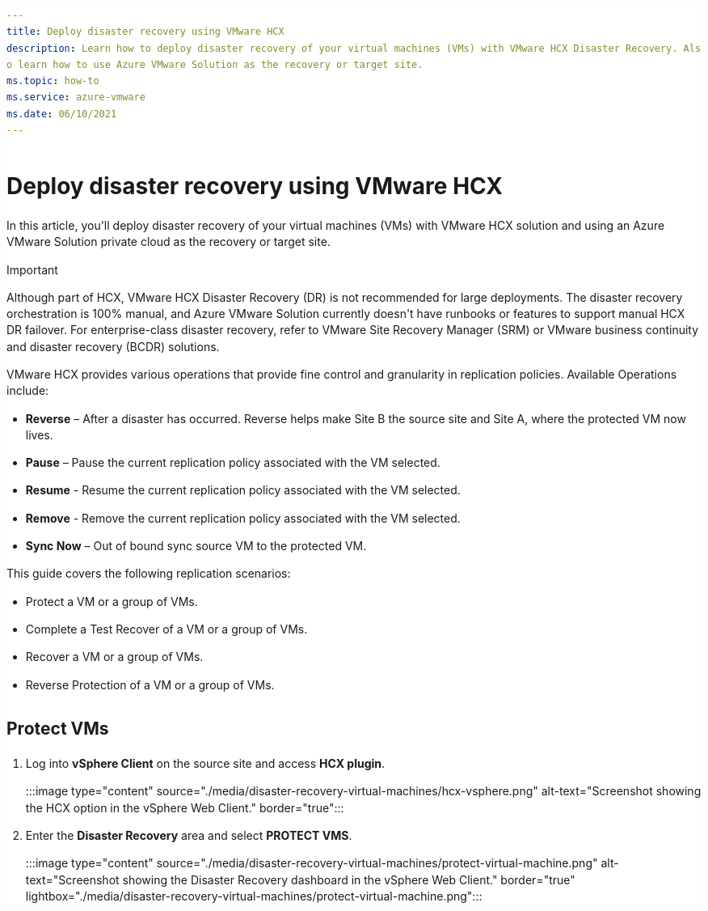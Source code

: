 ```yaml
---
title: Deploy disaster recovery using VMware HCX
description: Learn how to deploy disaster recovery of your virtual machines (VMs) with VMware HCX Disaster Recovery. Also learn how to use Azure VMware Solution as the recovery or target site.
ms.topic: how-to
ms.service: azure-vmware
ms.date: 06/10/2021
---
```


# Deploy disaster recovery using VMware HCX

In this article, you'll deploy disaster recovery of your virtual machines (VMs) with VMware HCX solution and using an Azure VMware Solution private cloud as the recovery or target site.

>[!IMPORTANT]
>Although part of HCX, VMware HCX Disaster Recovery (DR) is not recommended for large deployments. The disaster recovery orchestration is 100% manual, and Azure VMware Solution currently doesn't have runbooks or features to support manual HCX DR failover. For enterprise-class disaster recovery, refer to VMware Site Recovery Manager (SRM) or VMware business continuity and disaster recovery (BCDR) solutions.

VMware HCX provides various operations that provide fine control and granularity in replication policies. Available Operations include:

- **Reverse** – After a disaster has occurred. Reverse helps make Site B the source site and Site A, where the protected VM now lives.

- **Pause** – Pause the current replication policy associated with the VM selected.

- **Resume** - Resume the current replication policy associated with the VM selected.

- **Remove** - Remove the current replication policy associated with the VM selected.

- **Sync Now** – Out of bound sync source VM to the protected VM.

This guide covers the following replication scenarios:

- Protect a VM or a group of VMs.

- Complete a Test Recover of a VM or a group of VMs.

- Recover a VM or a group of VMs.

- Reverse Protection of a VM or a group of VMs.

## Protect VMs

1. Log into **vSphere Client** on the source site and access **HCX plugin**.

   :::image type="content" source="./media/disaster-recovery-virtual-machines/hcx-vsphere.png" alt-text="Screenshot showing the HCX option in the vSphere Web Client." border="true":::

1. Enter the **Disaster Recovery** area and select **PROTECT VMS**.

   :::image type="content" source="./media/disaster-recovery-virtual-machines/protect-virtual-machine.png" alt-text="Screenshot showing the Disaster Recovery dashboard in the vSphere Web Client." border="true" lightbox="./media/disaster-recovery-virtual-machines/protect-virtual-machine.png":::
